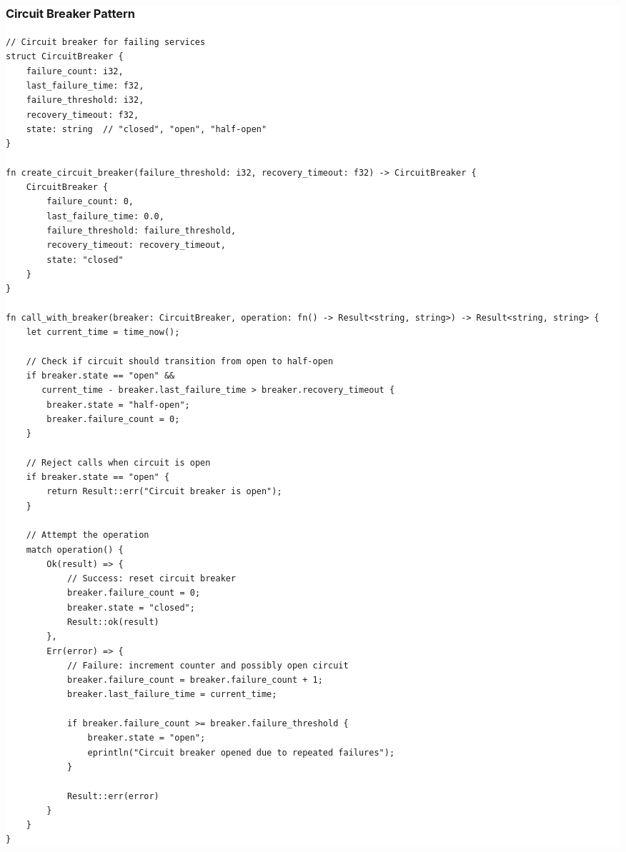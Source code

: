 ### Circuit Breaker Pattern

```script
// Circuit breaker for failing services
struct CircuitBreaker {
    failure_count: i32,
    last_failure_time: f32,
    failure_threshold: i32,
    recovery_timeout: f32,
    state: string  // "closed", "open", "half-open"
}

fn create_circuit_breaker(failure_threshold: i32, recovery_timeout: f32) -> CircuitBreaker {
    CircuitBreaker {
        failure_count: 0,
        last_failure_time: 0.0,
        failure_threshold: failure_threshold,
        recovery_timeout: recovery_timeout,
        state: "closed"
    }
}

fn call_with_breaker(breaker: CircuitBreaker, operation: fn() -> Result<string, string>) -> Result<string, string> {
    let current_time = time_now();
    
    // Check if circuit should transition from open to half-open
    if breaker.state == "open" && 
       current_time - breaker.last_failure_time > breaker.recovery_timeout {
        breaker.state = "half-open";
        breaker.failure_count = 0;
    }
    
    // Reject calls when circuit is open
    if breaker.state == "open" {
        return Result::err("Circuit breaker is open");
    }
    
    // Attempt the operation
    match operation() {
        Ok(result) => {
            // Success: reset circuit breaker
            breaker.failure_count = 0;
            breaker.state = "closed";
            Result::ok(result)
        },
        Err(error) => {
            // Failure: increment counter and possibly open circuit
            breaker.failure_count = breaker.failure_count + 1;
            breaker.last_failure_time = current_time;
            
            if breaker.failure_count >= breaker.failure_threshold {
                breaker.state = "open";
                eprintln("Circuit breaker opened due to repeated failures");
            }
            
            Result::err(error)
        }
    }
}
```

